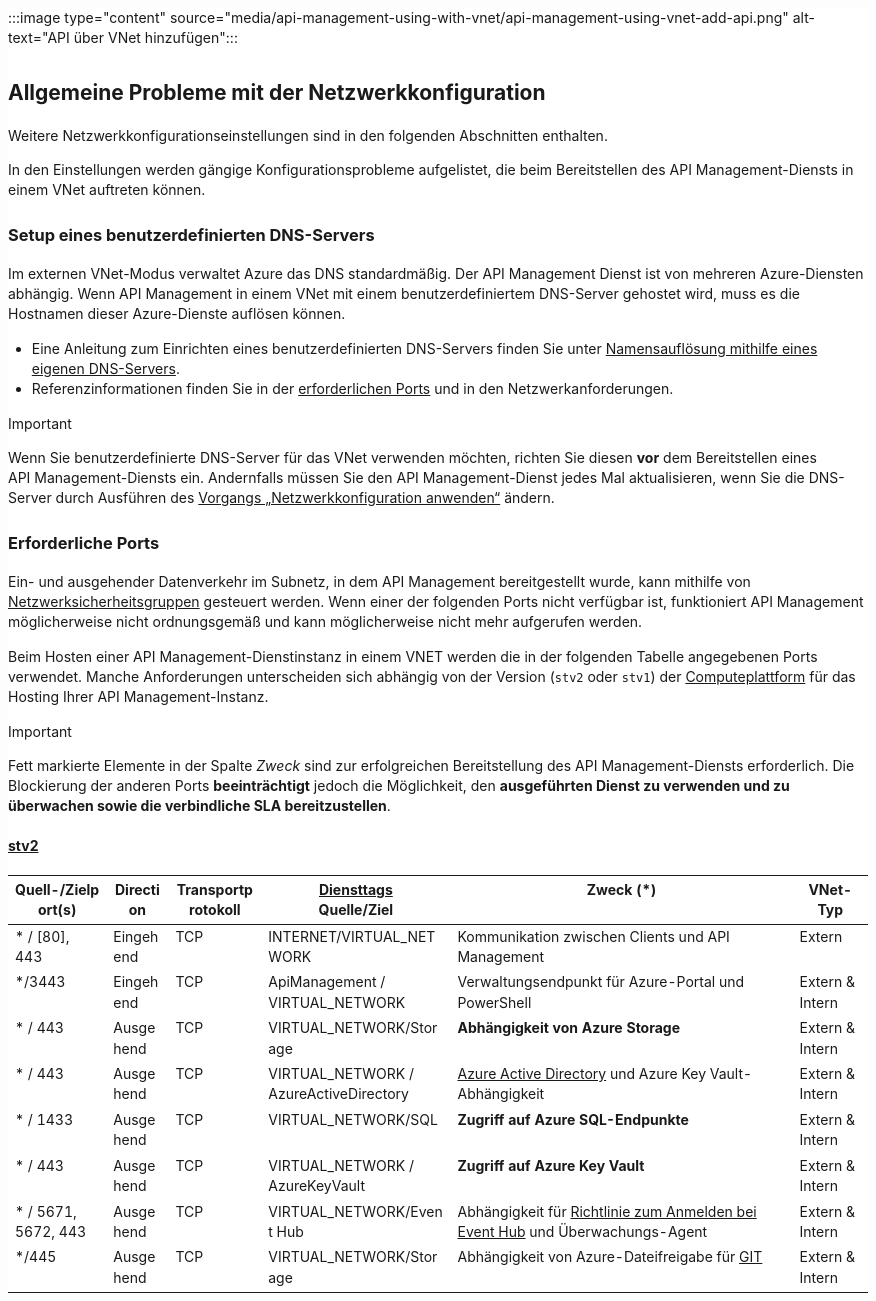 :::image type="content" source="media/api-management-using-with-vnet/api-management-using-vnet-add-api.png" alt-text="API über VNet hinzufügen":::

## <a name="common-network-configuration-issues"></a><a name="network-configuration-issues"> </a>Allgemeine Probleme mit der Netzwerkkonfiguration

Weitere Netzwerkkonfigurationseinstellungen sind in den folgenden Abschnitten enthalten. 

In den Einstellungen werden gängige Konfigurationsprobleme aufgelistet, die beim Bereitstellen des API Management-Diensts in einem VNet auftreten können.

### <a name="custom-dns-server-setup"></a>Setup eines benutzerdefinierten DNS-Servers 
Im externen VNet-Modus verwaltet Azure das DNS standardmäßig. Der API Management Dienst ist von mehreren Azure-Diensten abhängig. Wenn API Management in einem VNet mit einem benutzerdefiniertem DNS-Server gehostet wird, muss es die Hostnamen dieser Azure-Dienste auflösen können.  
* Eine Anleitung zum Einrichten eines benutzerdefinierten DNS-Servers finden Sie unter [Namensauflösung mithilfe eines eigenen DNS-Servers](../virtual-network/virtual-networks-name-resolution-for-vms-and-role-instances.md#name-resolution-that-uses-your-own-dns-server).  
* Referenzinformationen finden Sie in der [erforderlichen Ports](#required-ports) und in den Netzwerkanforderungen.

> [!IMPORTANT]
> Wenn Sie benutzerdefinierte DNS-Server für das VNet verwenden möchten, richten Sie diesen **vor** dem Bereitstellen eines API Management-Diensts ein. Andernfalls müssen Sie den API Management-Dienst jedes Mal aktualisieren, wenn Sie die DNS-Server durch Ausführen des [Vorgangs „Netzwerkkonfiguration anwenden“](/rest/api/apimanagement/2020-12-01/api-management-service/apply-network-configuration-updates) ändern.

### <a name="required-ports"></a>Erforderliche Ports  

Ein- und ausgehender Datenverkehr im Subnetz, in dem API Management bereitgestellt wurde, kann mithilfe von [Netzwerksicherheitsgruppen][NetworkSecurityGroups] gesteuert werden. Wenn einer der folgenden Ports nicht verfügbar ist, funktioniert API Management möglicherweise nicht ordnungsgemäß und kann möglicherweise nicht mehr aufgerufen werden. 

Beim Hosten einer API Management-Dienstinstanz in einem VNET werden die in der folgenden Tabelle angegebenen Ports verwendet. Manche Anforderungen unterscheiden sich abhängig von der Version (`stv2` oder `stv1`) der [Computeplattform](compute-infrastructure.md) für das Hosting Ihrer API Management-Instanz.

>[!IMPORTANT]
> Fett markierte Elemente in der Spalte *Zweck* sind zur erfolgreichen Bereitstellung des API Management-Diensts erforderlich. Die Blockierung der anderen Ports **beeinträchtigt** jedoch die Möglichkeit, den **ausgeführten Dienst zu verwenden und zu überwachen sowie die verbindliche SLA bereitzustellen**.

#### <a name="stv2"></a>[stv2](#tab/stv2)

| Quell-/Zielport(s) | Direction          | Transportprotokoll |   [Diensttags](../virtual-network/network-security-groups-overview.md#service-tags) <br> Quelle/Ziel   | Zweck (\*)                                                 | VNet-Typ |
|------------------------------|--------------------|--------------------|---------------------------------------|-------------------------------------------------------------|----------------------|
| * / [80], 443                  | Eingehend            | TCP                | INTERNET/VIRTUAL_NETWORK            | Kommunikation zwischen Clients und API Management                      | Extern             |
| */3443                     | Eingehend            | TCP                | ApiManagement / VIRTUAL_NETWORK       | Verwaltungsendpunkt für Azure-Portal und PowerShell         | Extern & Intern  |
| * / 443                  | Ausgehend           | TCP                | VIRTUAL_NETWORK/Storage             | **Abhängigkeit von Azure Storage**                             | Extern & Intern  |
| * / 443                  | Ausgehend           | TCP                | VIRTUAL_NETWORK / AzureActiveDirectory | [Azure Active Directory](api-management-howto-aad.md) und Azure Key Vault-Abhängigkeit                  | Extern & Intern  |
| * / 1433                     | Ausgehend           | TCP                | VIRTUAL_NETWORK/SQL                 | **Zugriff auf Azure SQL-Endpunkte**                           | Extern & Intern  |
| * / 443                     | Ausgehend           | TCP                | VIRTUAL_NETWORK / AzureKeyVault                | **Zugriff auf Azure Key Vault**                         | Extern & Intern  |
| * / 5671, 5672, 443          | Ausgehend           | TCP                | VIRTUAL_NETWORK/Event Hub            | Abhängigkeit für [Richtlinie zum Anmelden bei Event Hub](api-management-howto-log-event-hubs.md) und Überwachungs-Agent | Extern & Intern  |
| */445                      | Ausgehend           | TCP                | VIRTUAL_NETWORK/Storage             | Abhängigkeit von Azure-Dateifreigabe für [GIT](api-management-configuration-repository-git.md)                      | Extern & Intern  |

[api-management-using-vnet-menu]: ./media/api-management-using-with-vnet/api-management-menu-vnet.png
[api-management-setup-vpn-select]: ./media/api-management-using-with-vnet/api-management-using-vnet-select.png
[api-management-setup-vpn-add-api]: ./media/api-management-using-with-vnet/api-management-using-vnet-add-api.png
[api-management-vnet-public]: ./media/api-management-using-with-vnet/api-management-vnet-external.png
[Enable VPN connections]: #enable-vpn
[Connect to a web service behind VPN]: #connect-vpn
[Related content]: #related-content
[UDRs]: ../virtual-network/virtual-networks-udr-overview.md
[NetworkSecurityGroups]: ../virtual-network/network-security-groups-overview.md
[ServiceEndpoints]: ../virtual-network/virtual-network-service-endpoints-overview.md
[ServiceTags]: ../virtual-network/network-security-groups-overview.md#service-tags